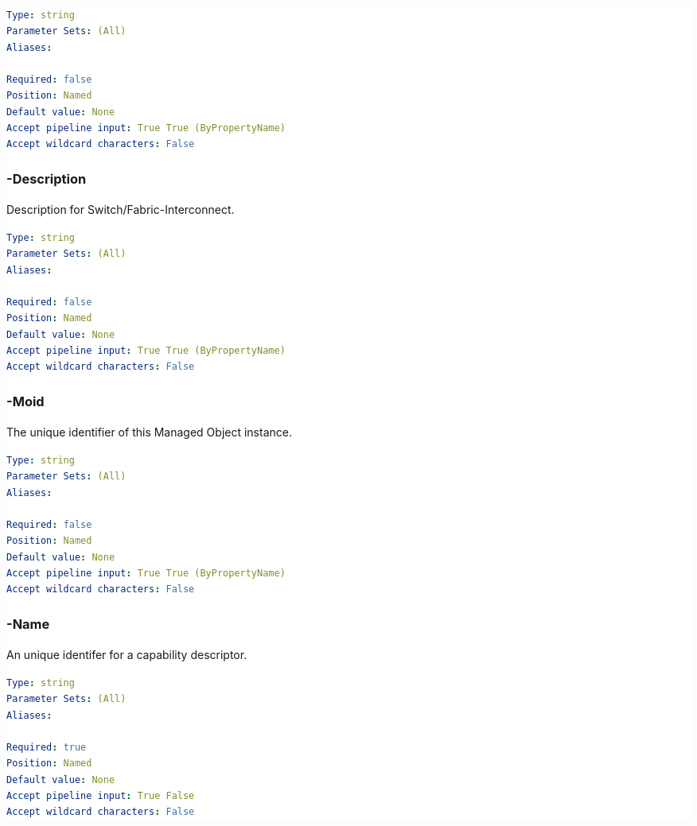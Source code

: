 ```yaml
Type: string
Parameter Sets: (All)
Aliases:

Required: false
Position: Named
Default value: None
Accept pipeline input: True True (ByPropertyName)
Accept wildcard characters: False
```

### -Description
Description for Switch/Fabric-Interconnect.

```yaml
Type: string
Parameter Sets: (All)
Aliases:

Required: false
Position: Named
Default value: None
Accept pipeline input: True True (ByPropertyName)
Accept wildcard characters: False
```

### -Moid
The unique identifier of this Managed Object instance.

```yaml
Type: string
Parameter Sets: (All)
Aliases:

Required: false
Position: Named
Default value: None
Accept pipeline input: True True (ByPropertyName)
Accept wildcard characters: False
```

### -Name
An unique identifer for a capability descriptor.

```yaml
Type: string
Parameter Sets: (All)
Aliases:

Required: true
Position: Named
Default value: None
Accept pipeline input: True False
Accept wildcard characters: False
```

